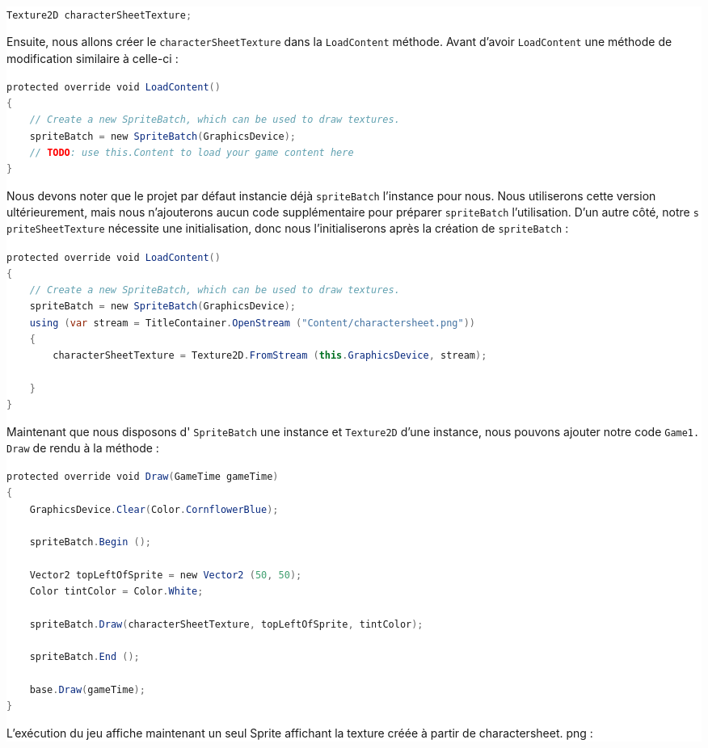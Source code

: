 ```csharp
Texture2D characterSheetTexture;
```

Ensuite, nous allons créer le `characterSheetTexture` dans la `LoadContent` méthode. Avant d’avoir `LoadContent` une méthode de modification similaire à celle-ci :

```csharp
protected override void LoadContent()
{
    // Create a new SpriteBatch, which can be used to draw textures.
    spriteBatch = new SpriteBatch(GraphicsDevice);
    // TODO: use this.Content to load your game content here
}
```

Nous devons noter que le projet par défaut instancie déjà `spriteBatch` l’instance pour nous. Nous utiliserons cette version ultérieurement, mais nous n’ajouterons aucun code supplémentaire pour préparer `spriteBatch` l’utilisation. D’un autre côté, notre `spriteSheetTexture` nécessite une initialisation, donc nous l’initialiserons après la création de `spriteBatch` :

```csharp
protected override void LoadContent()
{
    // Create a new SpriteBatch, which can be used to draw textures.
    spriteBatch = new SpriteBatch(GraphicsDevice);
    using (var stream = TitleContainer.OpenStream ("Content/charactersheet.png"))
    {
        characterSheetTexture = Texture2D.FromStream (this.GraphicsDevice, stream);

    }
}
```

Maintenant que nous disposons d' `SpriteBatch` une instance et `Texture2D` d’une instance, nous pouvons ajouter notre code `Game1.Draw` de rendu à la méthode :

```csharp
protected override void Draw(GameTime gameTime)
{
    GraphicsDevice.Clear(Color.CornflowerBlue);

    spriteBatch.Begin ();

    Vector2 topLeftOfSprite = new Vector2 (50, 50);
    Color tintColor = Color.White;

    spriteBatch.Draw(characterSheetTexture, topLeftOfSprite, tintColor);

    spriteBatch.End ();

    base.Draw(gameTime);
}
```

L’exécution du jeu affiche maintenant un seul Sprite affichant la texture créée à partir de charactersheet. png :

